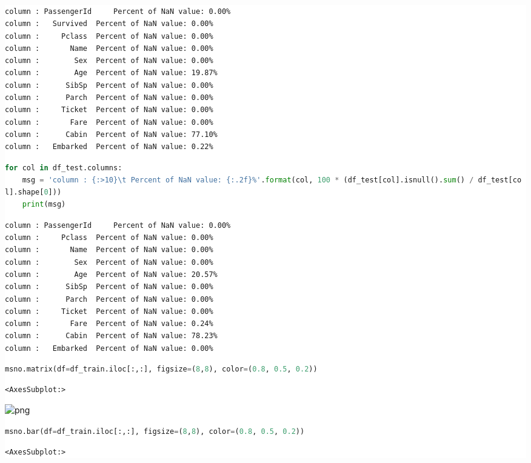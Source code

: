     column : PassengerId	 Percent of NaN value: 0.00%
    column :   Survived	 Percent of NaN value: 0.00%
    column :     Pclass	 Percent of NaN value: 0.00%
    column :       Name	 Percent of NaN value: 0.00%
    column :        Sex	 Percent of NaN value: 0.00%
    column :        Age	 Percent of NaN value: 19.87%
    column :      SibSp	 Percent of NaN value: 0.00%
    column :      Parch	 Percent of NaN value: 0.00%
    column :     Ticket	 Percent of NaN value: 0.00%
    column :       Fare	 Percent of NaN value: 0.00%
    column :      Cabin	 Percent of NaN value: 77.10%
    column :   Embarked	 Percent of NaN value: 0.22%
    


```python
for col in df_test.columns:
    msg = 'column : {:>10}\t Percent of NaN value: {:.2f}%'.format(col, 100 * (df_test[col].isnull().sum() / df_test[col].shape[0]))
    print(msg)
```

    column : PassengerId	 Percent of NaN value: 0.00%
    column :     Pclass	 Percent of NaN value: 0.00%
    column :       Name	 Percent of NaN value: 0.00%
    column :        Sex	 Percent of NaN value: 0.00%
    column :        Age	 Percent of NaN value: 20.57%
    column :      SibSp	 Percent of NaN value: 0.00%
    column :      Parch	 Percent of NaN value: 0.00%
    column :     Ticket	 Percent of NaN value: 0.00%
    column :       Fare	 Percent of NaN value: 0.24%
    column :      Cabin	 Percent of NaN value: 78.23%
    column :   Embarked	 Percent of NaN value: 0.00%
    


```python
msno.matrix(df=df_train.iloc[:,:], figsize=(8,8), color=(0.8, 0.5, 0.2))
```




    <AxesSubplot:>




    
![png](output_8_1.png)
    



```python
msno.bar(df=df_train.iloc[:,:], figsize=(8,8), color=(0.8, 0.5, 0.2))
```




    <AxesSubplot:>
